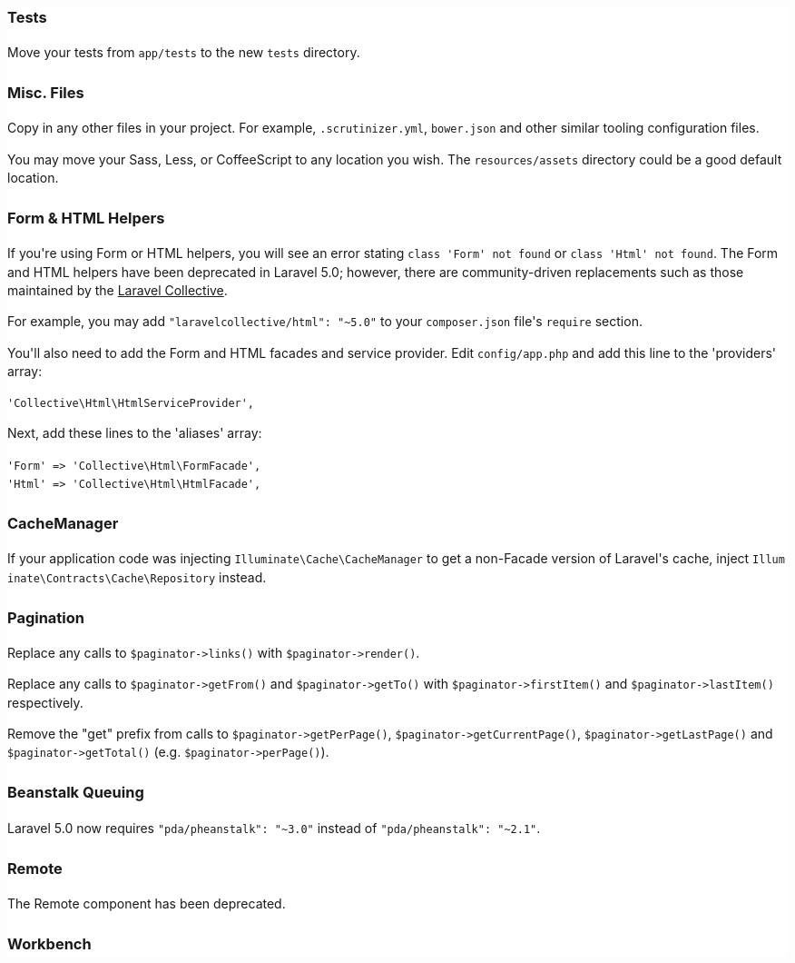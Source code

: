 ### Tests

Move your tests from `app/tests` to the new `tests` directory.

### Misc. Files

Copy in any other files in your project. For example, `.scrutinizer.yml`, `bower.json` and other similar tooling configuration files.

You may move your Sass, Less, or CoffeeScript to any location you wish. The `resources/assets` directory could be a good default location.

### Form & HTML Helpers

If you're using Form or HTML helpers, you will see an error stating `class 'Form' not found` or `class 'Html' not found`. The Form and HTML helpers have been deprecated in Laravel 5.0; however, there are community-driven replacements such as those maintained by the [Laravel Collective](http://laravelcollective.com/docs/{{version}}/html).

For example, you may add `"laravelcollective/html": "~5.0"` to your `composer.json` file's `require` section.

You'll also need to add the Form and HTML facades and service provider. Edit `config/app.php` and add this line to the 'providers' array:

	'Collective\Html\HtmlServiceProvider',

Next, add these lines to the 'aliases' array:

	'Form' => 'Collective\Html\FormFacade',
	'Html' => 'Collective\Html\HtmlFacade',

### CacheManager

If your application code was injecting `Illuminate\Cache\CacheManager` to get a non-Facade version of Laravel's cache, inject `Illuminate\Contracts\Cache\Repository` instead.

### Pagination

Replace any calls to `$paginator->links()` with `$paginator->render()`.

Replace any calls to `$paginator->getFrom()` and `$paginator->getTo()` with `$paginator->firstItem()` and `$paginator->lastItem()` respectively.

Remove the "get" prefix from calls to `$paginator->getPerPage()`, `$paginator->getCurrentPage()`, `$paginator->getLastPage()` and `$paginator->getTotal()` (e.g. `$paginator->perPage()`).

### Beanstalk Queuing

Laravel 5.0 now requires `"pda/pheanstalk": "~3.0"` instead of `"pda/pheanstalk": "~2.1"`.

### Remote

The Remote component has been deprecated.

### Workbench
